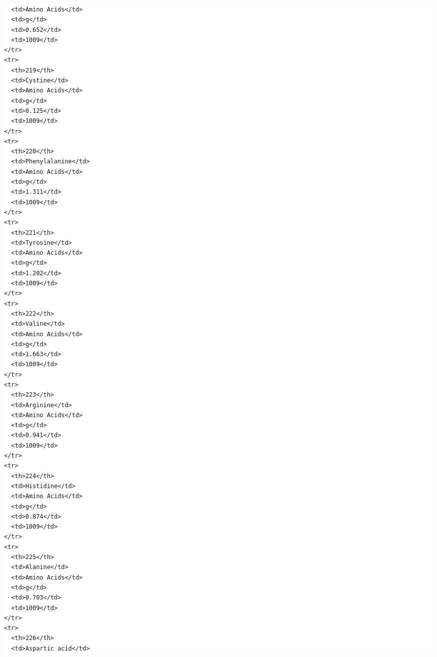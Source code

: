       <td>Amino Acids</td>
      <td>g</td>
      <td>0.652</td>
      <td>1009</td>
    </tr>
    <tr>
      <th>219</th>
      <td>Cystine</td>
      <td>Amino Acids</td>
      <td>g</td>
      <td>0.125</td>
      <td>1009</td>
    </tr>
    <tr>
      <th>220</th>
      <td>Phenylalanine</td>
      <td>Amino Acids</td>
      <td>g</td>
      <td>1.311</td>
      <td>1009</td>
    </tr>
    <tr>
      <th>221</th>
      <td>Tyrosine</td>
      <td>Amino Acids</td>
      <td>g</td>
      <td>1.202</td>
      <td>1009</td>
    </tr>
    <tr>
      <th>222</th>
      <td>Valine</td>
      <td>Amino Acids</td>
      <td>g</td>
      <td>1.663</td>
      <td>1009</td>
    </tr>
    <tr>
      <th>223</th>
      <td>Arginine</td>
      <td>Amino Acids</td>
      <td>g</td>
      <td>0.941</td>
      <td>1009</td>
    </tr>
    <tr>
      <th>224</th>
      <td>Histidine</td>
      <td>Amino Acids</td>
      <td>g</td>
      <td>0.874</td>
      <td>1009</td>
    </tr>
    <tr>
      <th>225</th>
      <td>Alanine</td>
      <td>Amino Acids</td>
      <td>g</td>
      <td>0.703</td>
      <td>1009</td>
    </tr>
    <tr>
      <th>226</th>
      <td>Aspartic acid</td>